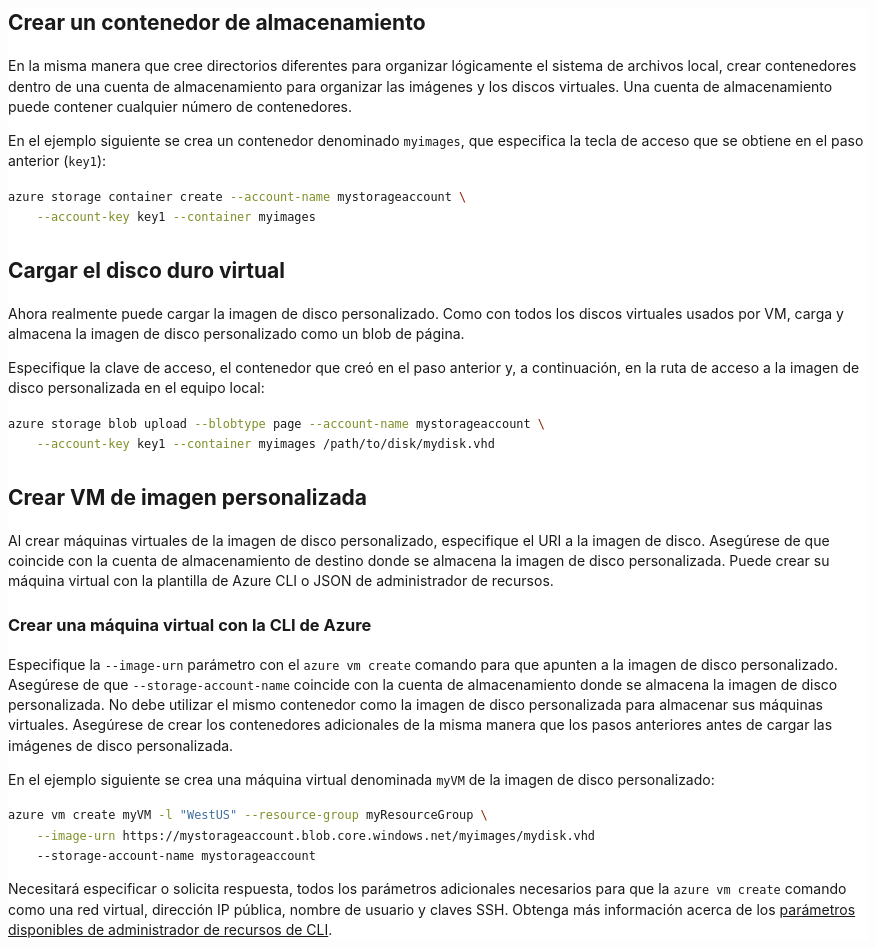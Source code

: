 ## <a name="create-a-storage-container"></a>Crear un contenedor de almacenamiento
En la misma manera que cree directorios diferentes para organizar lógicamente el sistema de archivos local, crear contenedores dentro de una cuenta de almacenamiento para organizar las imágenes y los discos virtuales. Una cuenta de almacenamiento puede contener cualquier número de contenedores. 

En el ejemplo siguiente se crea un contenedor denominado `myimages`, que especifica la tecla de acceso que se obtiene en el paso anterior (`key1`):

```bash
azure storage container create --account-name mystorageaccount \
    --account-key key1 --container myimages
```

## <a name="upload-vhd"></a>Cargar el disco duro virtual
Ahora realmente puede cargar la imagen de disco personalizado. Como con todos los discos virtuales usados por VM, carga y almacena la imagen de disco personalizado como un blob de página.

Especifique la clave de acceso, el contenedor que creó en el paso anterior y, a continuación, en la ruta de acceso a la imagen de disco personalizada en el equipo local:

```bash
azure storage blob upload --blobtype page --account-name mystorageaccount \
    --account-key key1 --container myimages /path/to/disk/mydisk.vhd
```

## <a name="create-vm-from-custom-image"></a>Crear VM de imagen personalizada
Al crear máquinas virtuales de la imagen de disco personalizado, especifique el URI a la imagen de disco. Asegúrese de que coincide con la cuenta de almacenamiento de destino donde se almacena la imagen de disco personalizada. Puede crear su máquina virtual con la plantilla de Azure CLI o JSON de administrador de recursos.


### <a name="create-a-vm-using-the-azure-cli"></a>Crear una máquina virtual con la CLI de Azure
Especifique la `--image-urn` parámetro con el `azure vm create` comando para que apunten a la imagen de disco personalizado. Asegúrese de que `--storage-account-name` coincide con la cuenta de almacenamiento donde se almacena la imagen de disco personalizada. No debe utilizar el mismo contenedor como la imagen de disco personalizada para almacenar sus máquinas virtuales. Asegúrese de crear los contenedores adicionales de la misma manera que los pasos anteriores antes de cargar las imágenes de disco personalizada.

En el ejemplo siguiente se crea una máquina virtual denominada `myVM` de la imagen de disco personalizado:

```bash
azure vm create myVM -l "WestUS" --resource-group myResourceGroup \
    --image-urn https://mystorageaccount.blob.core.windows.net/myimages/mydisk.vhd
    --storage-account-name mystorageaccount
```

Necesitará especificar o solicita respuesta, todos los parámetros adicionales necesarios para que la `azure vm create` comando como una red virtual, dirección IP pública, nombre de usuario y claves SSH. Obtenga más información acerca de los [parámetros disponibles de administrador de recursos de CLI](azure-cli-arm-commands.md#azure-vm-commands-to-manage-your-azure-virtual-machines).
